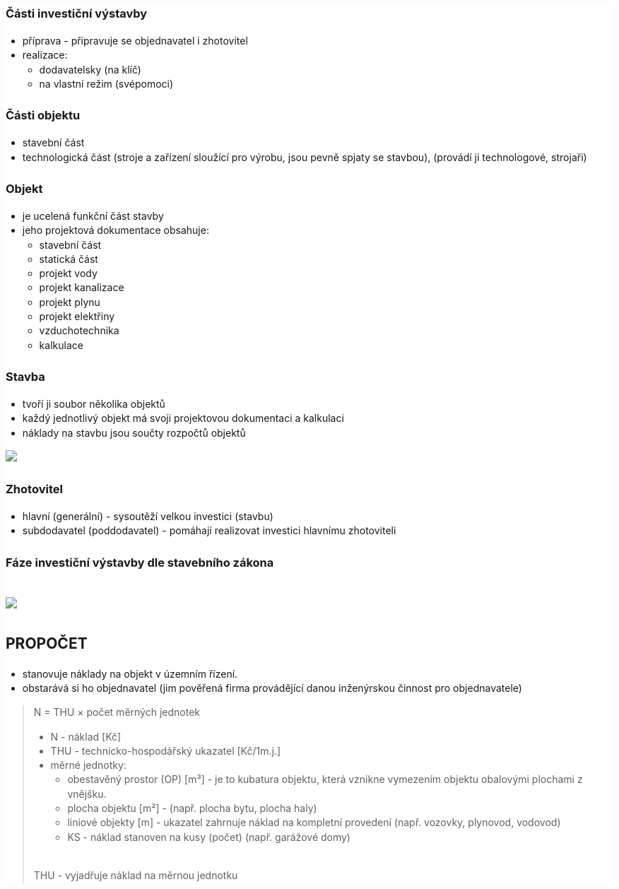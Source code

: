 ### Části investiční výstavby

- příprava - připravuje se objednavatel i zhotovitel
- realizace:
  - dodavatelsky (na klíč)
  - na vlastní režim (svépomoci)

### Části objektu

- stavební část
- technologická část (stroje a zařízení sloužící pro výrobu, jsou pevně spjaty se stavbou), (provádí ji technologové, strojaři)

### Objekt

- je ucelená funkční část stavby
- jeho projektová dokumentace obsahuje:
  - stavební část
  - statická část
  - projekt vody
  - projekt kanalizace
  - projekt plynu
  - projekt elektřiny
  - vzduchotechnika
  - kalkulace

### Stavba

- tvoří ji soubor několika objektů
- každý jednotlivý objekt má svoji projektovou dokumentaci a kalkulaci
- náklady na stavbu jsou součty rozpočtů objektů

<img class="centered_image" src="/images/pos/42/pic_1.jpg" />

### Zhotovitel

- hlavní (generální) - sysoutěží velkou investici (stavbu)
- subdodavatel (poddodavatel) - pomáhají realizovat investici hlavnímu zhotoviteli

### Fáze investiční výstavby dle stavebního zákona

<br>
<img class="centered_image" src="/images/pos/42/pic_2.jpg" />

## PROPOČET

- stanovuje náklady na objekt v územním řízení.
- obstarává si ho objednavatel (jim pověřená firma provádějící danou inženýrskou činnost pro objednavatele)

> N = THU × počet měrných jednotek
>
> - N - náklad [Kč]
> - THU - technicko-hospodářský ukazatel [Kč/1m.j.]
> - měrné jednotky:
>   - obestavěný prostor (OP) [m³] - je to kubatura objektu, která vznikne vymezením objektu obalovými plochami z vnějšku.
>   - plocha objektu [m²] - (např. plocha bytu, plocha haly)
>   - liniové objekty [m] - ukazatel zahrnuje náklad na kompletní provedení (např. vozovky, plynovod, vodovod)
>   - KS - náklad stanoven na kusy (počet) (např. garážové domy)
>
> <br>
> THU - vyjadřuje náklad na měrnou jednotku 
